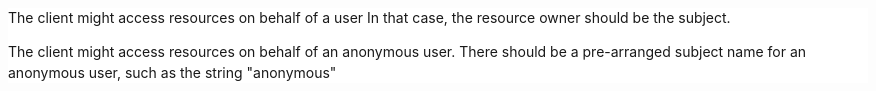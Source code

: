 The client might access resources on behalf of a user
In that case, the resource owner should be the subject.

The client might access resources on behalf of an anonymous user.
There should be a pre-arranged subject name for an anonymous user, such as the string "anonymous"

[revocationrfc]: https://datatracker.ietf.org/doc/html/rfc7009
[joseusecase]: https://datatracker.ietf.org/doc/html/rfc7165
[assertionrfc]: https://datatracker.ietf.org/doc/html/rfc7521
[assertionjwt]: https://datatracker.ietf.org/doc/html/rfc7523
